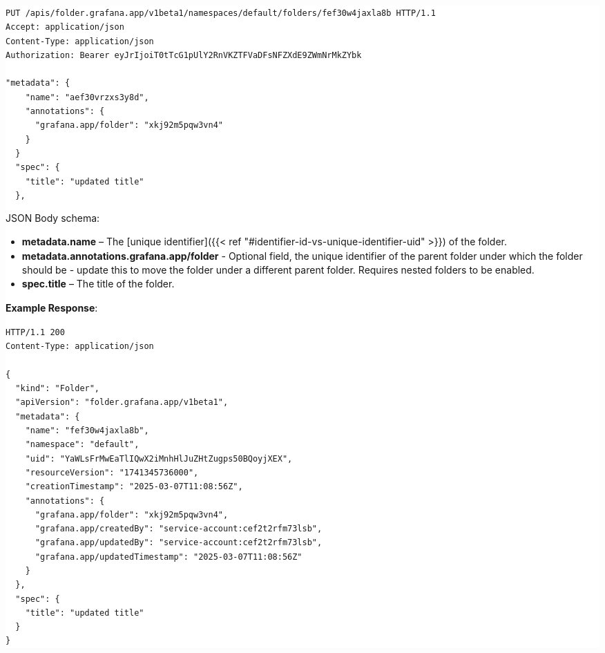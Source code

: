 ```http
PUT /apis/folder.grafana.app/v1beta1/namespaces/default/folders/fef30w4jaxla8b HTTP/1.1
Accept: application/json
Content-Type: application/json
Authorization: Bearer eyJrIjoiT0tTcG1pUlY2RnVKZTFVaDFsNFZXdE9ZWmNrMkZYbk

"metadata": {
    "name": "aef30vrzxs3y8d",
    "annotations": {
      "grafana.app/folder": "xkj92m5pqw3vn4"
    }
  }
  "spec": {
    "title": "updated title"
  },
```

JSON Body schema:

- **metadata.name** – The [unique identifier]({{< ref "#identifier-id-vs-unique-identifier-uid" >}}) of the folder.
- **metadata.annotations.grafana.app/folder** - Optional field, the unique identifier of the parent folder under which the folder should be - update this to move the folder under a different parent folder. Requires nested folders to be enabled.
- **spec.title** – The title of the folder.

**Example Response**:

```http
HTTP/1.1 200
Content-Type: application/json

{
  "kind": "Folder",
  "apiVersion": "folder.grafana.app/v1beta1",
  "metadata": {
    "name": "fef30w4jaxla8b",
    "namespace": "default",
    "uid": "YaWLsFrMwEaTlIQwX2iMnhHlJuZHtZugps50BQoyjXEX",
    "resourceVersion": "1741345736000",
    "creationTimestamp": "2025-03-07T11:08:56Z",
    "annotations": {
      "grafana.app/folder": "xkj92m5pqw3vn4",
      "grafana.app/createdBy": "service-account:cef2t2rfm73lsb",
      "grafana.app/updatedBy": "service-account:cef2t2rfm73lsb",
      "grafana.app/updatedTimestamp": "2025-03-07T11:08:56Z"
    }
  },
  "spec": {
    "title": "updated title"
  }
}
```
